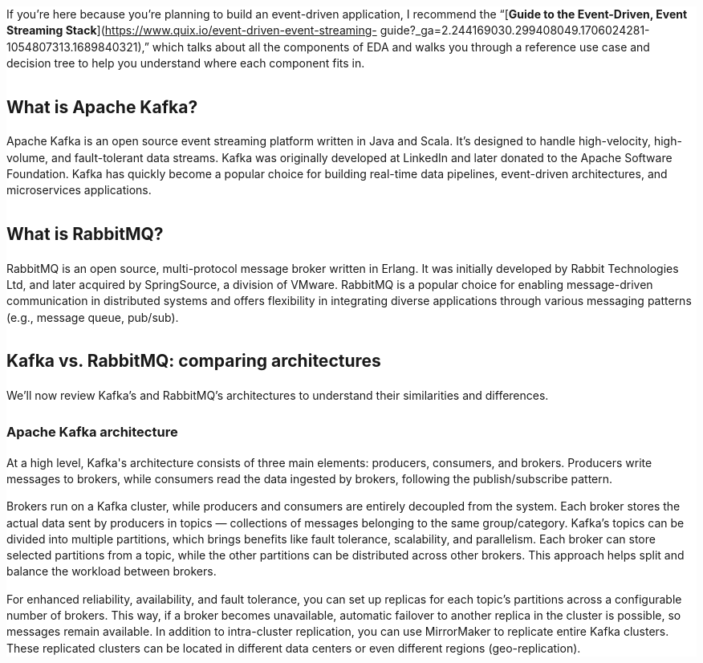 If you’re here because you’re planning to build an event-driven application, I
recommend the “[**Guide to the Event-Driven, Event Streaming
Stack**](https://www.quix.io/event-driven-event-streaming-
guide?_ga=2.244169030.299408049.1706024281-1054807313.1689840321),” which
talks about all the components of EDA and walks you through a reference use
case and decision tree to help you understand where each component fits in.

## What is Apache Kafka?

Apache Kafka is an open source event streaming platform written in Java and
Scala. It’s designed to handle high-velocity, high-volume, and fault-tolerant
data streams. Kafka was originally developed at LinkedIn and later donated to
the Apache Software Foundation. Kafka has quickly become a popular choice for
building real-time data pipelines, event-driven architectures, and
microservices applications.

## What is RabbitMQ?

RabbitMQ is an open source, multi-protocol message broker written in Erlang.
It was initially developed by Rabbit Technologies Ltd, and later acquired by
SpringSource, a division of VMware. RabbitMQ is a popular choice for enabling
message-driven communication in distributed systems and offers flexibility in
integrating diverse applications through various messaging patterns (e.g.,
message queue, pub/sub).  

## Kafka vs. RabbitMQ: comparing architectures

We’ll now review Kafka’s and RabbitMQ’s architectures to understand their
similarities and differences.

### Apache Kafka architecture

At a high level, Kafka's architecture consists of three main elements:
producers, consumers, and brokers. Producers write messages to brokers, while
consumers read the data ingested by brokers, following the publish/subscribe
pattern.

Brokers run on a Kafka cluster, while producers and consumers are entirely
decoupled from the system. Each broker stores the actual data sent by
producers in topics — collections of messages belonging to the same
group/category. Kafka’s topics can be divided into multiple partitions, which
brings benefits like fault tolerance, scalability, and parallelism. Each
broker can store selected partitions from a topic, while the other partitions
can be distributed across other brokers. This approach helps split and balance
the workload between brokers.

For enhanced reliability, availability, and fault tolerance, you can set up
replicas for each topic’s partitions across a configurable number of brokers.
This way, if a broker becomes unavailable, automatic failover to another
replica in the cluster is possible, so messages remain available. In addition
to intra-cluster replication, you can use MirrorMaker to replicate entire
Kafka clusters. These replicated clusters can be located in different data
centers or even different regions (geo-replication).

